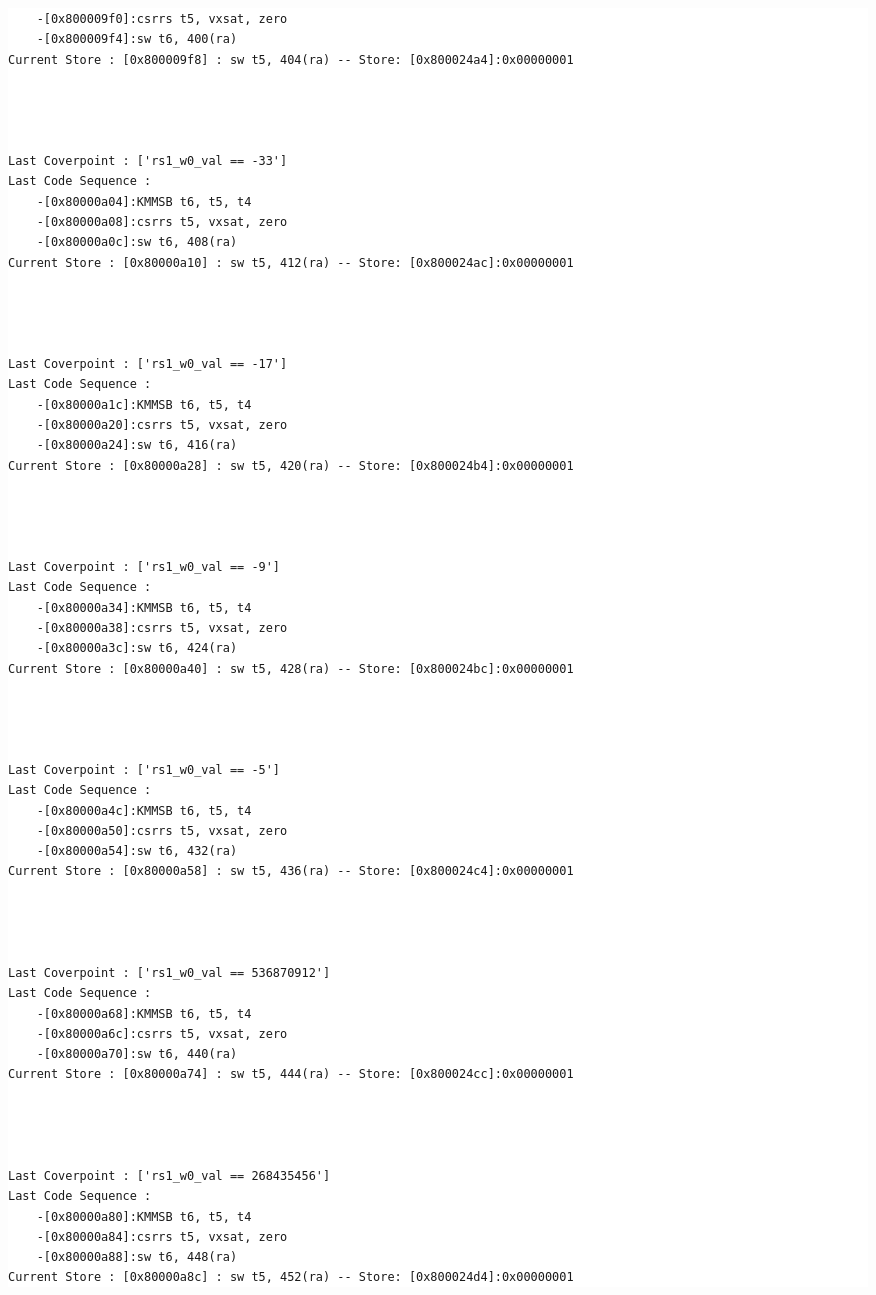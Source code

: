 ```
	-[0x800009f0]:csrrs t5, vxsat, zero
	-[0x800009f4]:sw t6, 400(ra)
Current Store : [0x800009f8] : sw t5, 404(ra) -- Store: [0x800024a4]:0x00000001




Last Coverpoint : ['rs1_w0_val == -33']
Last Code Sequence : 
	-[0x80000a04]:KMMSB t6, t5, t4
	-[0x80000a08]:csrrs t5, vxsat, zero
	-[0x80000a0c]:sw t6, 408(ra)
Current Store : [0x80000a10] : sw t5, 412(ra) -- Store: [0x800024ac]:0x00000001




Last Coverpoint : ['rs1_w0_val == -17']
Last Code Sequence : 
	-[0x80000a1c]:KMMSB t6, t5, t4
	-[0x80000a20]:csrrs t5, vxsat, zero
	-[0x80000a24]:sw t6, 416(ra)
Current Store : [0x80000a28] : sw t5, 420(ra) -- Store: [0x800024b4]:0x00000001




Last Coverpoint : ['rs1_w0_val == -9']
Last Code Sequence : 
	-[0x80000a34]:KMMSB t6, t5, t4
	-[0x80000a38]:csrrs t5, vxsat, zero
	-[0x80000a3c]:sw t6, 424(ra)
Current Store : [0x80000a40] : sw t5, 428(ra) -- Store: [0x800024bc]:0x00000001




Last Coverpoint : ['rs1_w0_val == -5']
Last Code Sequence : 
	-[0x80000a4c]:KMMSB t6, t5, t4
	-[0x80000a50]:csrrs t5, vxsat, zero
	-[0x80000a54]:sw t6, 432(ra)
Current Store : [0x80000a58] : sw t5, 436(ra) -- Store: [0x800024c4]:0x00000001




Last Coverpoint : ['rs1_w0_val == 536870912']
Last Code Sequence : 
	-[0x80000a68]:KMMSB t6, t5, t4
	-[0x80000a6c]:csrrs t5, vxsat, zero
	-[0x80000a70]:sw t6, 440(ra)
Current Store : [0x80000a74] : sw t5, 444(ra) -- Store: [0x800024cc]:0x00000001




Last Coverpoint : ['rs1_w0_val == 268435456']
Last Code Sequence : 
	-[0x80000a80]:KMMSB t6, t5, t4
	-[0x80000a84]:csrrs t5, vxsat, zero
	-[0x80000a88]:sw t6, 448(ra)
Current Store : [0x80000a8c] : sw t5, 452(ra) -- Store: [0x800024d4]:0x00000001
```